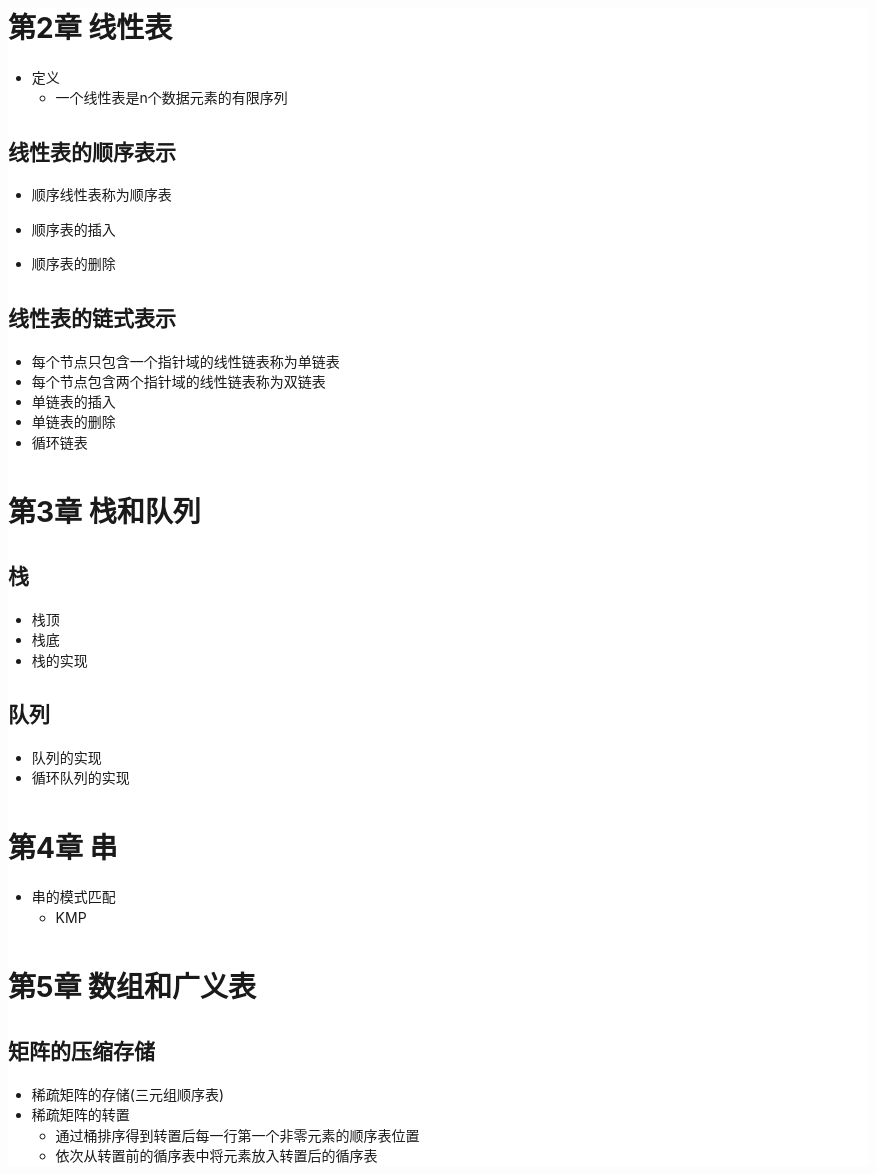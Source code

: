 # 第2章 线性表

- 定义
  - 一个线性表是n个数据元素的有限序列

## 线性表的顺序表示

- 顺序线性表称为顺序表

- 顺序表的插入
- 顺序表的删除

## 线性表的链式表示

- 每个节点只包含一个指针域的线性链表称为单链表
- 每个节点包含两个指针域的线性链表称为双链表
- 单链表的插入
- 单链表的删除
- 循环链表

# 第3章 栈和队列

## 栈

- 栈顶
- 栈底
- 栈的实现

## 队列

- 队列的实现
- 循环队列的实现

# 第4章 串

- 串的模式匹配
  - KMP

# 第5章 数组和广义表

## 矩阵的压缩存储

- 稀疏矩阵的存储(三元组顺序表)
- 稀疏矩阵的转置
  - 通过桶排序得到转置后每一行第一个非零元素的顺序表位置
  - 依次从转置前的循序表中将元素放入转置后的循序表
